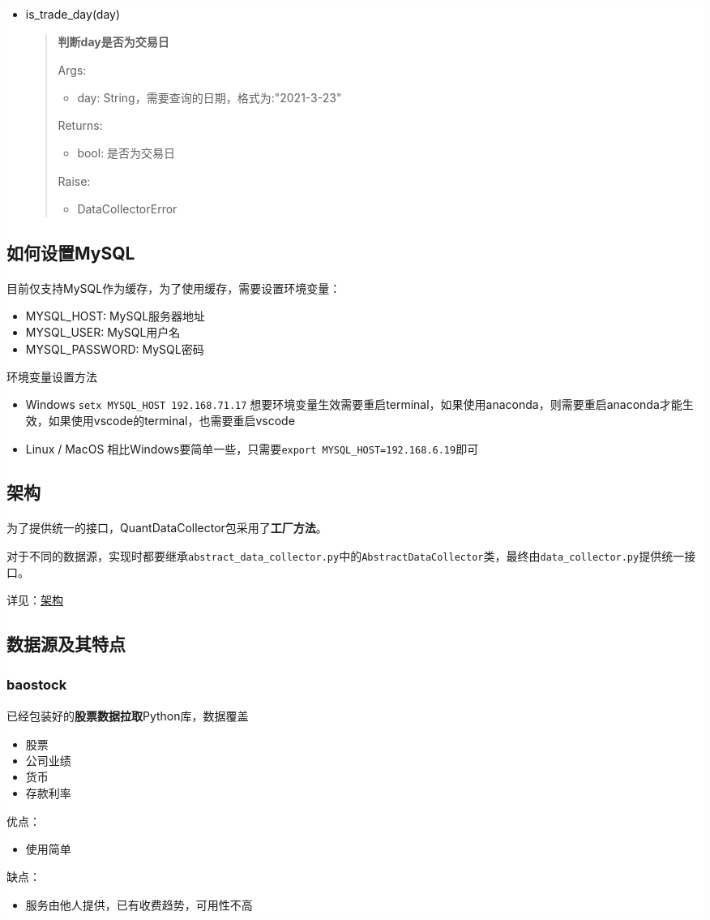* is_trade_day(day)
    > **判断day是否为交易日**
    > 
    > Args:
    > * day: String，需要查询的日期，格式为:"2021-3-23"
    > 
    > Returns:
    > * bool: 是否为交易日
    > 
    > Raise:
    > * DataCollectorError


## 如何设置MySQL

目前仅支持MySQL作为缓存，为了使用缓存，需要设置环境变量：

* MYSQL_HOST: MySQL服务器地址
* MYSQL_USER: MySQL用户名
* MYSQL_PASSWORD: MySQL密码

环境变量设置方法

* Windows
    `setx MYSQL_HOST 192.168.71.17`
    想要环境变量生效需要重启terminal，如果使用anaconda，则需要重启anaconda才能生效，如果使用vscode的terminal，也需要重启vscode

* Linux / MacOS
    相比Windows要简单一些，只需要`export MYSQL_HOST=192.168.6.19`即可


## 架构

为了提供统一的接口，QuantDataCollector包采用了**工厂方法**。

对于不同的数据源，实现时都要继承`abstract_data_collector.py`中的`AbstractDataCollector`类，最终由`data_collector.py`提供统一接口。

详见：[架构](../../documentations/DataCollectorDocs/DataCollectorStructure.md)

## 数据源及其特点


### baostock

已经包装好的**股票数据拉取**Python库，数据覆盖

- 股票
- 公司业绩
- 货币
- 存款利率

优点：

- 使用简单

缺点：

- 服务由他人提供，已有收费趋势，可用性不高
